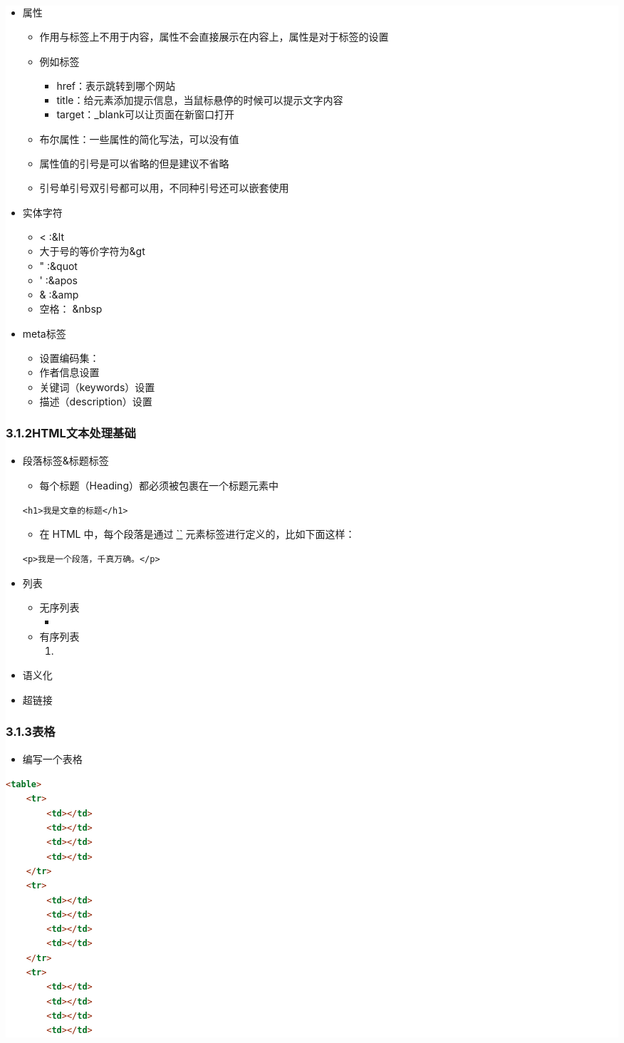 * 属性

  * 作用与标签上不用于内容，属性不会直接展示在内容上，属性是对于标签的设置
  * 例如标签<a></a>
    * href：表示跳转到哪个网站
    * title：给元素添加提示信息，当鼠标悬停的时候可以提示文字内容
    * target：_blank可以让页面在新窗口打开

  * 布尔属性：一些属性的简化写法，可以没有值
  * 属性值的引号是可以省略的但是建议不省略
  * 引号单引号双引号都可以用，不同种引号还可以嵌套使用

* 实体字符
  * < :&lt
  * 大于号的等价字符为&gt
  * " :&quot
  * ' :&apos
  * & :&amp
  * 空格： &nbsp

* meta标签
  * 设置编码集：<meta charset="utf-8"/>
  * 作者信息设置
  * 关键词（keywords）设置
  * 描述（description）设置

### 3.1.2HTML文本处理基础

* 段落标签&标题标签

  * 每个标题（Heading）都必须被包裹在一个标题元素中

  `<h1>我是文章的标题</h1>`

  * 在 HTML 中，每个段落是通过 [``](https://developer.mozilla.org/zh-CN/docs/Web/HTML/Element/p) 元素标签进行定义的，比如下面这样：

  `<p>我是一个段落，千真万确。</p>`

* 列表
  * 无序列表<ul><li>  </li></ul>
  * 有序列表<ol><li>  </li></ol>

* 语义化 

* 超链接<a></a>

### 3.1.3表格

* 编写一个表格

```html
<table>
	<tr>
		<td></td>
		<td></td>
		<td></td>
		<td></td>	
	</tr>
	<tr>
		<td></td>
		<td></td>
		<td></td>
		<td></td>
	</tr>
	<tr>
    	<td></td>
        <td></td>
        <td></td>
        <td></td>
```